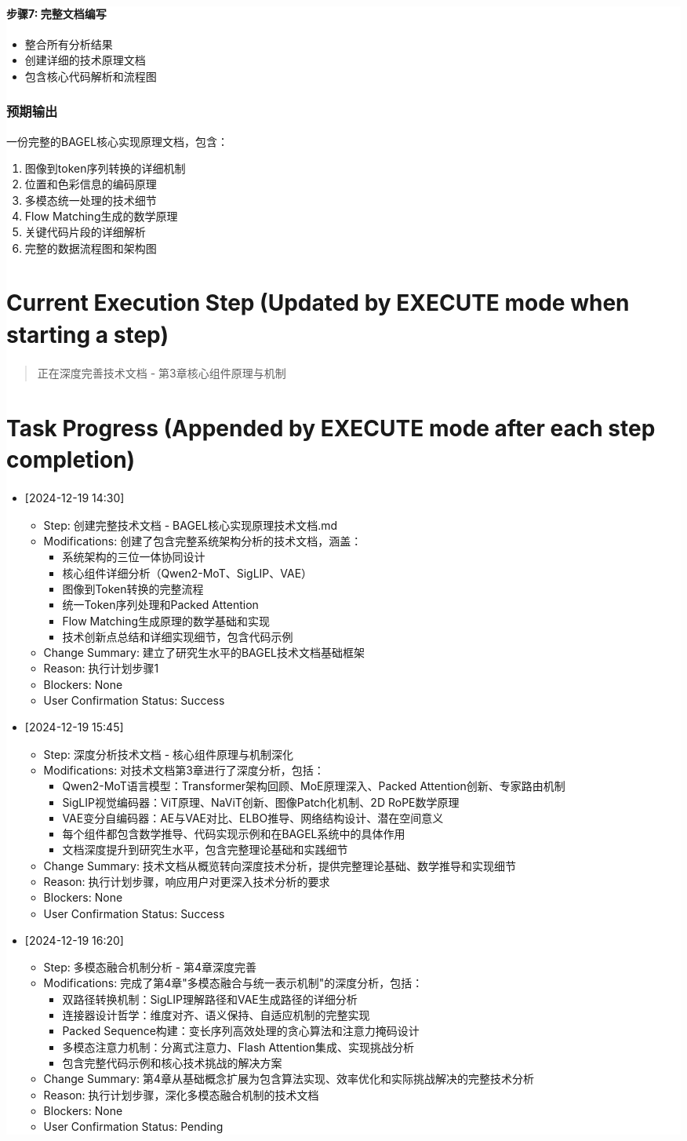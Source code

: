 #### 步骤7: 完整文档编写
- 整合所有分析结果
- 创建详细的技术原理文档
- 包含核心代码解析和流程图

### 预期输出
一份完整的BAGEL核心实现原理文档，包含：
1. 图像到token序列转换的详细机制
2. 位置和色彩信息的编码原理
3. 多模态统一处理的技术细节
4. Flow Matching生成的数学原理
5. 关键代码片段的详细解析
6. 完整的数据流程图和架构图

# Current Execution Step (Updated by EXECUTE mode when starting a step)
> 正在深度完善技术文档 - 第3章核心组件原理与机制

# Task Progress (Appended by EXECUTE mode after each step completion)
*   [2024-12-19 14:30]
    *   Step: 创建完整技术文档 - BAGEL核心实现原理技术文档.md
    *   Modifications: 创建了包含完整系统架构分析的技术文档，涵盖：
        - 系统架构的三位一体协同设计
        - 核心组件详细分析（Qwen2-MoT、SigLIP、VAE）
        - 图像到Token转换的完整流程
        - 统一Token序列处理和Packed Attention
        - Flow Matching生成原理的数学基础和实现
        - 技术创新点总结和详细实现细节，包含代码示例
    *   Change Summary: 建立了研究生水平的BAGEL技术文档基础框架
    *   Reason: 执行计划步骤1
    *   Blockers: None
    *   User Confirmation Status: Success

*   [2024-12-19 15:45]
    *   Step: 深度分析技术文档 - 核心组件原理与机制深化
    *   Modifications: 对技术文档第3章进行了深度分析，包括：
        - Qwen2-MoT语言模型：Transformer架构回顾、MoE原理深入、Packed Attention创新、专家路由机制
        - SigLIP视觉编码器：ViT原理、NaViT创新、图像Patch化机制、2D RoPE数学原理
        - VAE变分自编码器：AE与VAE对比、ELBO推导、网络结构设计、潜在空间意义
        - 每个组件都包含数学推导、代码实现示例和在BAGEL系统中的具体作用
        - 文档深度提升到研究生水平，包含完整理论基础和实践细节
    *   Change Summary: 技术文档从概览转向深度技术分析，提供完整理论基础、数学推导和实现细节
    *   Reason: 执行计划步骤，响应用户对更深入技术分析的要求
    *   Blockers: None
    *   User Confirmation Status: Success

*   [2024-12-19 16:20]
    *   Step: 多模态融合机制分析 - 第4章深度完善
    *   Modifications: 完成了第4章"多模态融合与统一表示机制"的深度分析，包括：
        - 双路径转换机制：SigLIP理解路径和VAE生成路径的详细分析
        - 连接器设计哲学：维度对齐、语义保持、自适应机制的完整实现
        - Packed Sequence构建：变长序列高效处理的贪心算法和注意力掩码设计
        - 多模态注意力机制：分离式注意力、Flash Attention集成、实现挑战分析
        - 包含完整代码示例和核心技术挑战的解决方案
    *   Change Summary: 第4章从基础概念扩展为包含算法实现、效率优化和实际挑战解决的完整技术分析
    *   Reason: 执行计划步骤，深化多模态融合机制的技术文档
    *   Blockers: None
    *   User Confirmation Status: Pending

